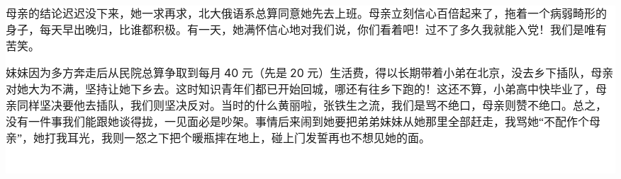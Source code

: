   </font>
 </p>
 <p class="MsoNormal">
  <font size="3">
   <span lang="ZH-CN" style="font-family:宋体;mso-ascii-font-family:
Calibri;mso-ascii-theme-font:minor-latin;mso-fareast-font-family:宋体;mso-fareast-theme-font:
minor-fareast">
    母亲的结论迟迟没下来，她一求再求，北大俄语系总算同意她先去上班。母亲立刻信心百倍起来了，拖着一个病弱畸形的身子，每天早出晚归，比谁都积极。有一天，她满怀信心地对我们说，你们看着吧！过不了多久我就能入党！我们是唯有苦笑。
   </span>
   <span lang="ZH-CN">
   </span>
   <o:p>
   </o:p>
  </font>
 </p>
 <p class="MsoNormal">
  <o:p>
   <font size="3">
   </font>
  </o:p>
 </p>
 <p class="MsoNormal">
  <font size="3">
   <span lang="ZH-CN" style="font-family:宋体;mso-ascii-font-family:
Calibri;mso-ascii-theme-font:minor-latin;mso-fareast-font-family:宋体;mso-fareast-theme-font:
minor-fareast">
    妹妹因为多方奔走后从民院总算争取到每月
   </span>
   40
   <span lang="ZH-CN" style="font-family:
宋体;mso-ascii-font-family:Calibri;mso-ascii-theme-font:minor-latin;mso-fareast-font-family:
宋体;mso-fareast-theme-font:minor-fareast">
    元（先是
   </span>
   20
   <span lang="ZH-CN" style="font-family:宋体;mso-ascii-font-family:Calibri;mso-ascii-theme-font:minor-latin;
mso-fareast-font-family:宋体;mso-fareast-theme-font:minor-fareast">
    元）生活费，得以长期带着小弟在北京，没去乡下插队，母亲对她大为不满，坚持让她下乡去。这时知识青年们都已开始回城，哪还有往乡下跑的！这还不算，小弟高中快毕业了，母亲同样坚决要他去插队，我们则坚决反对。当时的什么黄丽啦，张铁生之流，我们是骂不绝口，母亲则赞不绝口。总之，没有一件事我们能跟她谈得拢，一见面必是吵架。事情后来闹到她要把弟弟妹妹从她那里全部赶走，我骂她“不配作个母亲”，她打我耳光，我则一怒之下把个暖瓶摔在地上，碰上门发誓再也不想见她的面。
   </span>
   <span lang="ZH-CN">
   </span>
   <o:p>
   </o:p>
  </font>
 </p>
 <p class="MsoNormal">
  <font size="3">
   <span lang="ZH-CN" style="font-family:宋体;mso-ascii-font-family:
Calibri;mso-ascii-theme-font:minor-latin;mso-fareast-font-family:宋体;mso-fareast-theme-font:
minor-fareast">
    
   </span>
   <o:p>
   </o:p>
  </font>
 </p>
 <p class="MsoNormal">
  <font size="3">
   <span lang="ZH-CN" style="font-family:宋体;mso-ascii-font-family:
Calibri;mso-ascii-theme-font:minor-latin;mso-fareast-font-family:宋体;mso-fareast-theme-font: